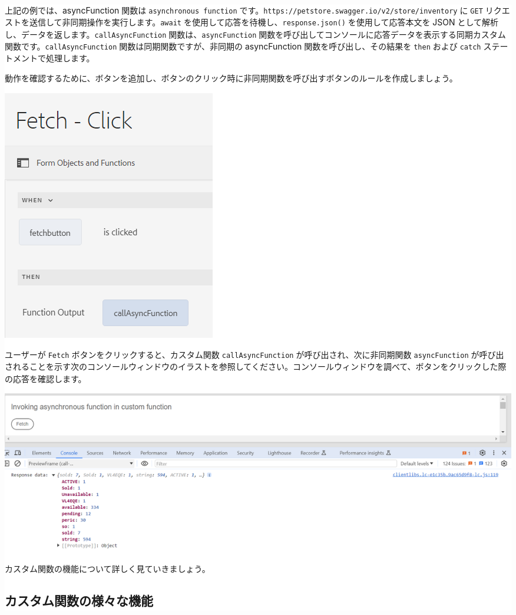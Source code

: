 上記の例では、asyncFunction 関数は `asynchronous function` です。`https://petstore.swagger.io/v2/store/inventory` に `GET` リクエストを送信して非同期操作を実行します。`await` を使用して応答を待機し、`response.json()` を使用して応答本文を JSON として解析し、データを返します。`callAsyncFunction` 関数は、`asyncFunction` 関数を呼び出してコンソールに応答データを表示する同期カスタム関数です。`callAsyncFunction` 関数は同期関数ですが、非同期の asyncFunction 関数を呼び出し、その結果を `then` および `catch` ステートメントで処理します。

動作を確認するために、ボタンを追加し、ボタンのクリック時に非同期関数を呼び出すボタンのルールを作成しましょう。

![非同期関数のルールの作成](/help/forms/using/assets/rule-for-async-funct.png)

ユーザーが `Fetch` ボタンをクリックすると、カスタム関数 `callAsyncFunction` が呼び出され、次に非同期関数 `asyncFunction` が呼び出されることを示す次のコンソールウィンドウのイラストを参照してください。コンソールウィンドウを調べて、ボタンをクリックした際の応答を確認します。

![コンソールウィンドウ](/help/forms/using/assets/async-custom-funct-console.png)

カスタム関数の機能について詳しく見ていきましょう。

## カスタム関数の様々な機能
